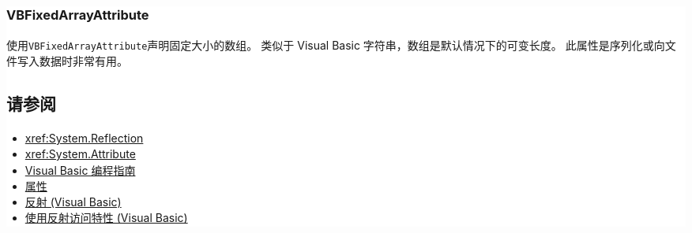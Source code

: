 ### <a name="vbfixedarrayattribute"></a>VBFixedArrayAttribute  
 使用`VBFixedArrayAttribute`声明固定大小的数组。 类似于 Visual Basic 字符串，数组是默认情况下的可变长度。 此属性是序列化或向文件写入数据时非常有用。  
  
## <a name="see-also"></a>请参阅

- <xref:System.Reflection>
- <xref:System.Attribute>
- [Visual Basic 编程指南](../../../../visual-basic/programming-guide/index.md)
- [属性](../../../../standard/attributes/index.md)
- [反射 (Visual Basic)](../../../../visual-basic/programming-guide/concepts/reflection.md)
- [使用反射访问特性 (Visual Basic)](../../../../visual-basic/programming-guide/concepts/attributes/accessing-attributes-by-using-reflection.md)
